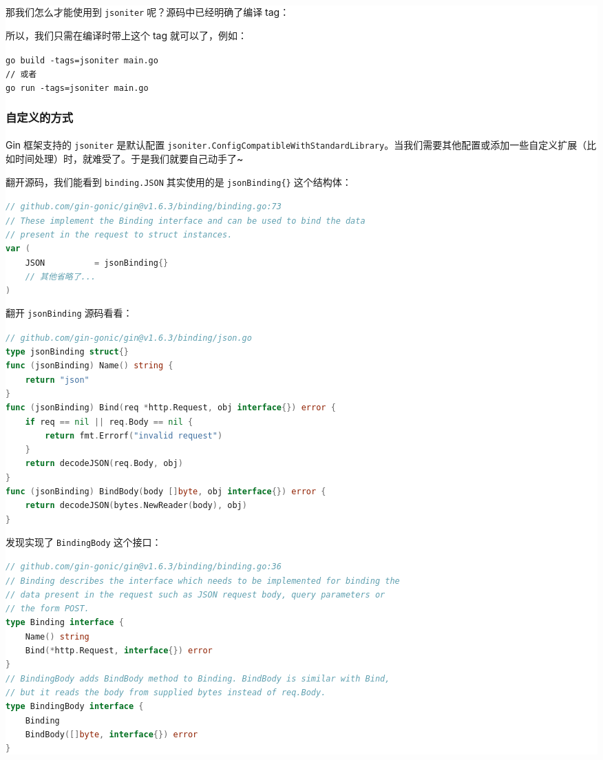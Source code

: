 那我们怎么才能使用到 `jsoniter` 呢？源码中已经明确了编译 tag：

所以，我们只需在编译时带上这个 tag 就可以了，例如：

```shell
go build -tags=jsoniter main.go
// 或者
go run -tags=jsoniter main.go
```

### 自定义的方式

Gin 框架支持的 `jsoniter` 是默认配置 `jsoniter.ConfigCompatibleWithStandardLibrary`。当我们需要其他配置或添加一些自定义扩展（比如时间处理）时，就难受了。于是我们就要自己动手了~

翻开源码，我们能看到 `binding.JSON` 其实使用的是 `jsonBinding{}` 这个结构体：

```go
// github.com/gin-gonic/gin@v1.6.3/binding/binding.go:73
// These implement the Binding interface and can be used to bind the data
// present in the request to struct instances.
var (
    JSON          = jsonBinding{}
    // 其他省略了...
)
```

翻开 `jsonBinding` 源码看看：

```go
// github.com/gin-gonic/gin@v1.6.3/binding/json.go
type jsonBinding struct{}
func (jsonBinding) Name() string {
    return "json"
}
func (jsonBinding) Bind(req *http.Request, obj interface{}) error {
    if req == nil || req.Body == nil {
        return fmt.Errorf("invalid request")
    }
    return decodeJSON(req.Body, obj)
}
func (jsonBinding) BindBody(body []byte, obj interface{}) error {
    return decodeJSON(bytes.NewReader(body), obj)
}
```

发现实现了 `BindingBody` 这个接口：

```go
// github.com/gin-gonic/gin@v1.6.3/binding/binding.go:36
// Binding describes the interface which needs to be implemented for binding the
// data present in the request such as JSON request body, query parameters or
// the form POST.
type Binding interface {
    Name() string
    Bind(*http.Request, interface{}) error
}
// BindingBody adds BindBody method to Binding. BindBody is similar with Bind,
// but it reads the body from supplied bytes instead of req.Body.
type BindingBody interface {
    Binding
    BindBody([]byte, interface{}) error
}
```
